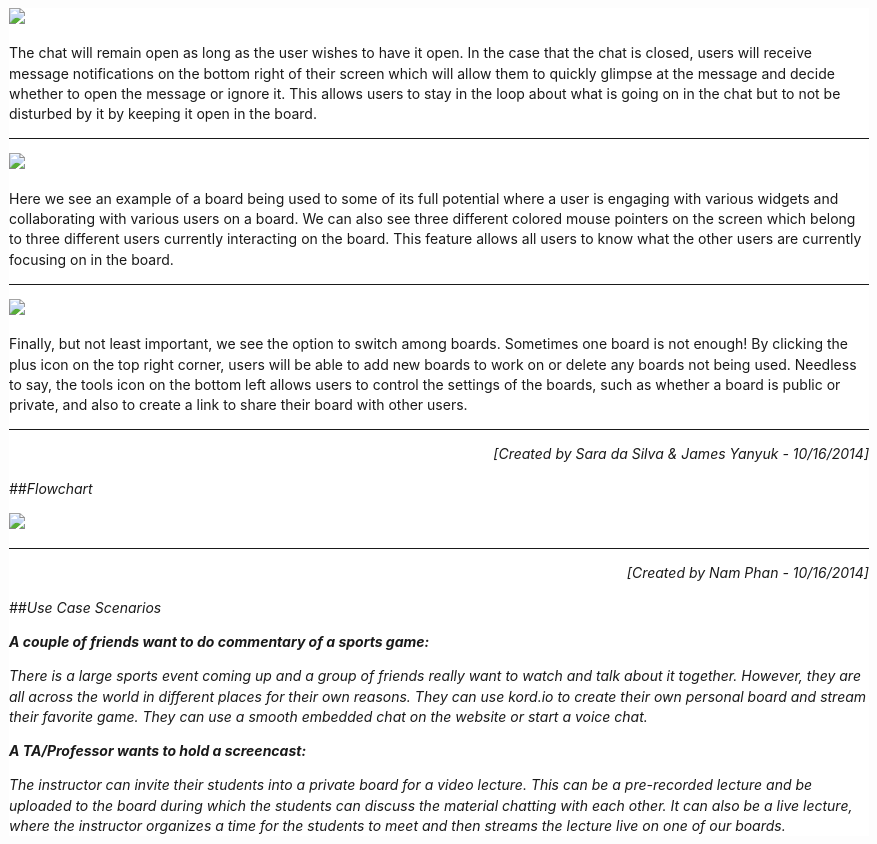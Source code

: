   
<p><img src="https://github.com/umass-cs-326/team-kord.io/blob/master/docs/diagrams/wireframe/chatclosed.jpg"></p>  
The chat will remain open as long as the user wishes to have it open. In the case that the chat is closed, users will receive message notifications on the bottom right of their screen which will allow them to quickly glimpse at the message and decide whether to open the message or ignore it. This allows users to stay in the loop about what is going on in the chat but to not be disturbed by it by keeping it open in the board.  
  
---  
  
<p><img src="https://github.com/umass-cs-326/team-kord.io/blob/master/docs/diagrams/wireframe/widgetsopened.jpg"></p>  
Here we see an example of a board being used to some of its full potential where a user is engaging with various widgets and collaborating with various users on a board. We can also see three different colored mouse pointers on the screen which belong to three different users currently interacting on the board. This feature allows all users to know what the other users are currently focusing on in the board.  
  
---  
  
<p><img src="https://github.com/umass-cs-326/team-kord.io/blob/master/docs/diagrams/wireframe/changeboard.jpg"></p>  
Finally, but not least important, we see the option to switch among boards. Sometimes one board is not enough! By clicking the plus icon on the top right corner, users will be able to add new boards to work on or delete any boards not being used. Needless to say, the tools icon on the bottom left allows users to control the settings of the boards, such as whether a board is public or private, and also to create a link to share their board with other users.  
  
---  
  
<p align = "right"><i >[Created by Sara da Silva & James Yanyuk - 10/16/2014]</em></p>  
  
##Flowchart  
  
<p><img src="https://github.com/umass-cs-326/team-kord.io/blob/master/docs/diagrams/flowchart/flowchart_v1_3.jpg"></p>  
  
---  
  
<p align = "right"><i >[Created by Nam Phan - 10/16/2014]</em></p>  
  
##Use Case Scenarios

<b>A couple of friends want to do commentary of a sports game:</b>

There is a large sports event coming up and a group of friends really want to watch
and talk about it together. However, they are all across the world in different
places for their own reasons. They can use kord.io to create their own personal
board and stream their favorite game. They can use a smooth embedded chat on the
website or start a voice chat.

<b>A TA/Professor wants to hold a screencast:</b>

The instructor can invite their students into a private board for a video lecture.
This can be a pre-recorded lecture and be uploaded to the board during which the
students can discuss the material chatting with each other. It can also be a live
lecture, where the instructor organizes a time for the students to meet and then
streams the lecture live on one of our boards.
